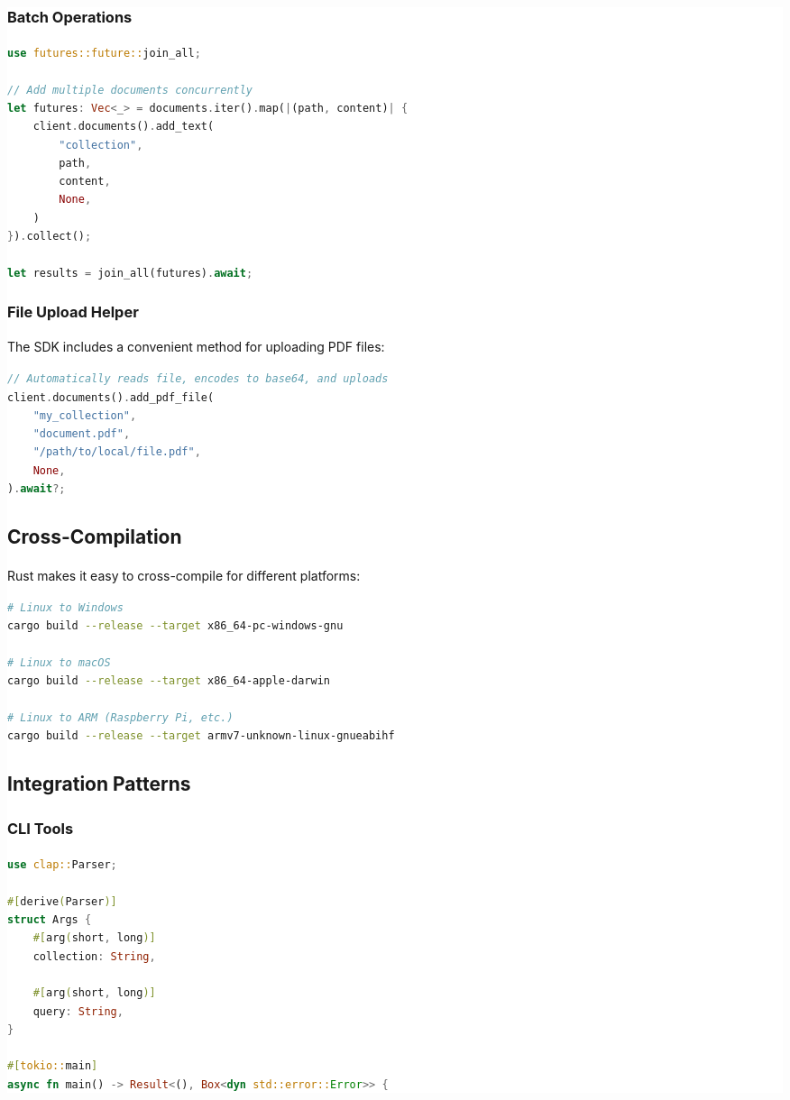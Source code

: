 ### Batch Operations

```rust
use futures::future::join_all;

// Add multiple documents concurrently
let futures: Vec<_> = documents.iter().map(|(path, content)| {
    client.documents().add_text(
        "collection",
        path,
        content,
        None,
    )
}).collect();

let results = join_all(futures).await;
```

### File Upload Helper

The SDK includes a convenient method for uploading PDF files:

```rust
// Automatically reads file, encodes to base64, and uploads
client.documents().add_pdf_file(
    "my_collection",
    "document.pdf",
    "/path/to/local/file.pdf",
    None,
).await?;
```

## Cross-Compilation

Rust makes it easy to cross-compile for different platforms:

```bash
# Linux to Windows
cargo build --release --target x86_64-pc-windows-gnu

# Linux to macOS
cargo build --release --target x86_64-apple-darwin

# Linux to ARM (Raspberry Pi, etc.)
cargo build --release --target armv7-unknown-linux-gnueabihf
```

## Integration Patterns

### CLI Tools

```rust
use clap::Parser;

#[derive(Parser)]
struct Args {
    #[arg(short, long)]
    collection: String,
    
    #[arg(short, long)]
    query: String,
}

#[tokio::main]
async fn main() -> Result<(), Box<dyn std::error::Error>> {
```